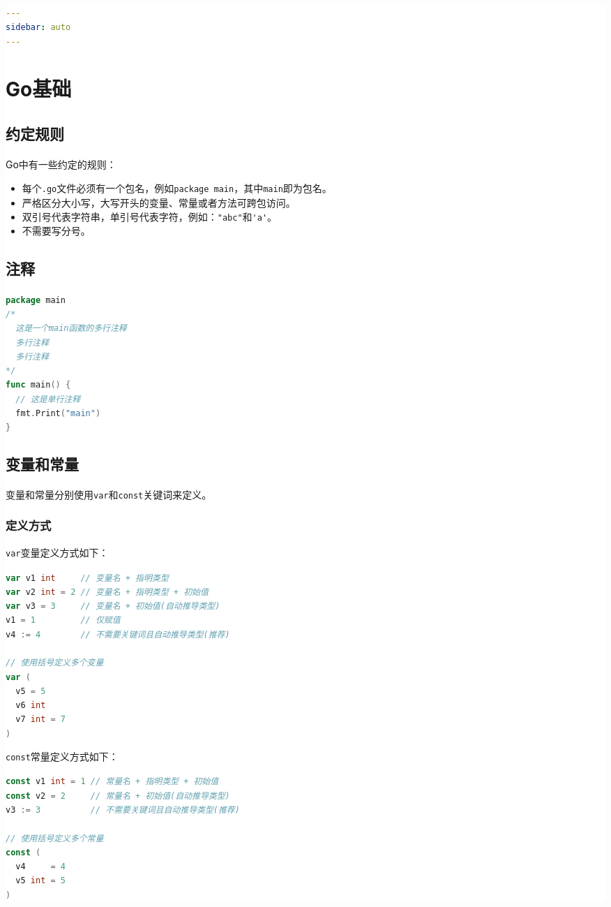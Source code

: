 ```yaml
---
sidebar: auto
---
```


# Go基础

## 约定规则
Go中有一些约定的规则：
* 每个`.go`文件必须有一个包名，例如`package main`，其中`main`即为包名。
* 严格区分大小写，大写开头的变量、常量或者方法可跨包访问。
* 双引号代表字符串，单引号代表字符，例如：`"abc"`和`'a'`。
* 不需要写分号。

## 注释
```go
package main
/*
  这是一个main函数的多行注释
  多行注释
  多行注释
*/
func main() {
  // 这是单行注释
  fmt.Print("main")
}
```

## 变量和常量
变量和常量分别使用`var`和`const`关键词来定义。

### 定义方式
`var`变量定义方式如下：
```go
var v1 int     // 变量名 + 指明类型
var v2 int = 2 // 变量名 + 指明类型 + 初始值
var v3 = 3     // 变量名 + 初始值(自动推导类型)
v1 = 1         // 仅赋值
v4 := 4        // 不需要关键词且自动推导类型(推荐)

// 使用括号定义多个变量
var (
  v5 = 5
  v6 int
  v7 int = 7
)
```
`const`常量定义方式如下：
```go
const v1 int = 1 // 常量名 + 指明类型 + 初始值
const v2 = 2     // 常量名 + 初始值(自动推导类型)
v3 := 3          // 不需要关键词且自动推导类型(推荐)

// 使用括号定义多个常量
const (
  v4     = 4
  v5 int = 5
)
```
